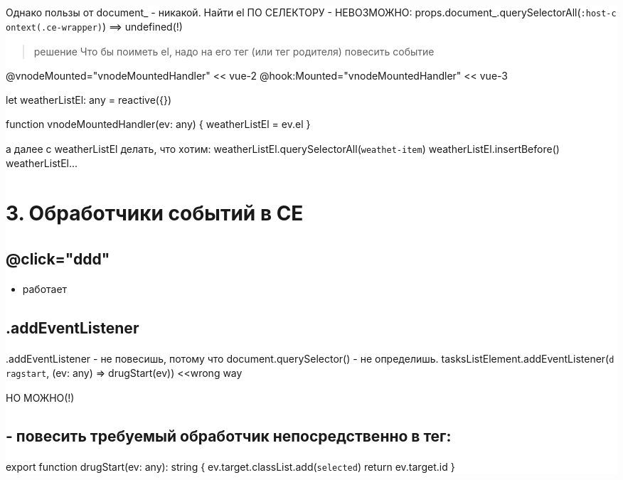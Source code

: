 Однако пользы от document_ - никакой.
Найти el ПО СЕЛЕКТОРУ - НЕВОЗМОЖНО:
props.document_.querySelectorAll(`:host-context(.ce-wrapper)`)   ==> undefined(!)


> решение
Что бы поиметь el,
надо на его тег (или тег родителя) повесить событие

@vnodeMounted="vnodeMountedHandler"     << vue-2
@hook:Mounted="vnodeMountedHandler"     << vue-3


let weatherListEl: any = reactive({})

function vnodeMountedHandler(ev: any) {
  weatherListEl = ev.el
}


а далее с weatherListEl делать, что хотим:
weatherListEl.querySelectorAll(`weathet-item`)
weatherListEl.insertBefore()
weatherListEl...





# 3. Обработчики событий в CE
## @click="ddd"
- работает


## .addEventListener
.addEventListener - не повесишь, потому что document.querySelector() - не определишь.
tasksListElement.addEventListener(`dragstart`, (ev: any) => drugStart(ev))    <<wrong way

НО МОЖНО(!) 

## - повесить требуемый обработчик непосредственно в тег:
<div @dragstart="dragstartHandler"></div>

export function drugStart(ev: any): string {
  ev.target.classList.add(`selected`)
  return ev.target.id
}

## 









